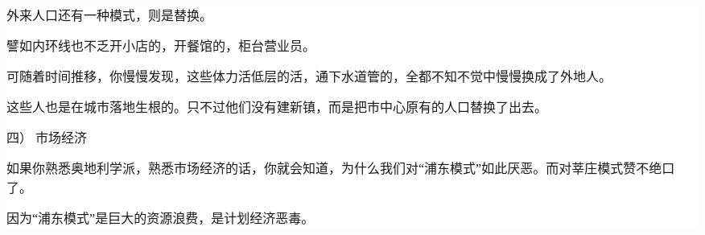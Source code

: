 <p style="line-height:150%">
<span style="font-size:16px;line-height:150%;font-family:楷体">
</span>
</p>
<p style="line-height:150%">
<span style="font-size:16px;line-height:150%;font-family:楷体">
</span>
</p>
<p style="line-height:150%">
<span style="font-size:16px;line-height:150%;font-family:楷体">
          外来人口还有一种模式，则是替换。
         </span>
</p>
<p style="line-height:150%">
<span style="font-size:16px;line-height:150%;font-family:楷体">
          譬如内环线也不乏开小店的，开餐馆的，柜台营业员。
         </span>
</p>
<p style="line-height:150%">
<span style="font-size:16px;line-height:150%;font-family:楷体">
          可随着时间推移，你慢慢发现，这些体力活低层的活，通下水道管的，全都不知不觉中慢慢换成了外地人。
         </span>
</p>
<p style="line-height:150%">
<span style="font-size:16px;line-height:150%;font-family:楷体">
          这些人也是在城市落地生根的。只不过他们没有建新镇，而是把市中心原有的人口替换了出去。
         </span>
</p>
<p style="line-height:150%">
<span style="font-size:16px;line-height:150%;font-family:楷体">
</span>
</p>
<p style="line-height:150%">
<span style="font-size:16px;line-height:150%;font-family:楷体">
</span>
</p>
<p style="line-height:150%">
<span style="font-size:16px;line-height:150%;font-family:楷体">
          四）
         </span>
<span style="font-size:16px;line-height:150%;font-family:楷体">
          市场经济
         </span>
</p>
<p style="line-height:150%">
<span style="font-size:16px;line-height:150%;font-family:楷体">
</span>
</p>
<p style="line-height:150%">
<span style="font-size:16px;line-height:150%;font-family:楷体">
          如果你熟悉奥地利学派，熟悉市场经济的话，你就会知道，为什么我们对“浦东模式”如此厌恶。而对莘庄模式赞不绝口了。
         </span>
</p>
<p style="line-height:150%">
<span style="font-size:16px;line-height:150%;font-family:楷体">
</span>
</p>
<p style="line-height:150%">
<span style="font-size:16px;line-height:150%;font-family:楷体">
          因为“浦东模式”是巨大的资源浪费，是计划经济恶毒。
         </span>
</p>
<p style="line-height:150%">
<span style="font-size:16px;line-height:150%;font-family:楷体">